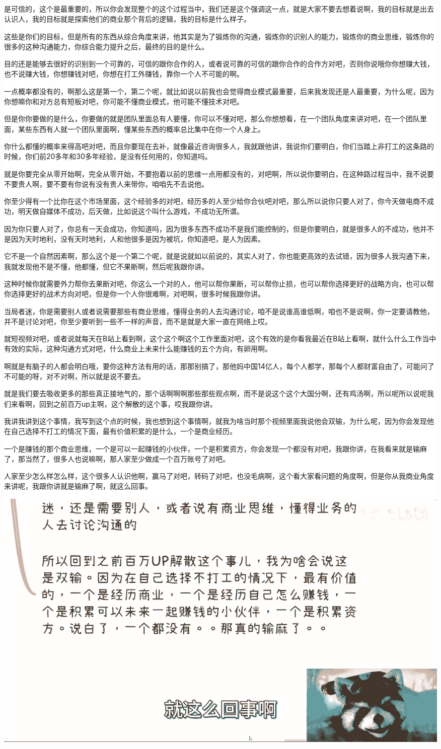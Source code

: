 是可信的，这个是最重要的，所以你会发现整个的这个过程当中，我们还是这个强调这一点，就是大家不要去想着说啊，我的目标就是出去认识人，我的目标就是探索他们的商业那个背后的逻辑，我的目标是什么样子。

这些是你们的目标，但是所有的东西从综合角度来讲，他其实是为了锻炼你的沟通，锻炼你的识别人的能力，锻炼你的商业思维，锻炼你的很多的这种沟通能力，你综合能力提升之后，最终的目的是什么。

目的还是能够去很好的识别到一个可靠的，可信的跟你合作的人，或者说可靠的可信的跟你合作的合作方对吧，否则你说哦你你想赚大钱，也不说赚大钱，你想赚钱对吧，你想在打工外赚钱，靠你一个人不可能的啊。

一点概率都没有的，啊那么这是第一个，第二个呢，就比如说以前我也会觉得商业模式最重要，后来我发现还是人最重要，为什么呢，因为你想嘛你和对方总有短板对吧，你可能不懂商业模式，他可能不懂技术对吧。

但是你你要做的是什么，你要做的就是团队里面总有人要懂，你可以不懂对吧，那么你想想看，在一个团队角度来讲对吧，在一个团队里面，某些东西有人就一个团队里面啊，懂某些东西的概率总比集中在你一个人身上。

你什么都懂的概率来得高吧对吧，而且你要现在去补，就像最近咨询很多人，我就跟他讲，我说你们要明白，你们当踏上非打工的这条路的时候，你们前20多年和30多年经验，是没有任何用的，你知道吗。

就是你要完全从零开始啊，完全从零开始，不要抱着以前的思维一点用都没有的，对吧啊，所以说你要明白，在这种路过程当中，我不说要不要贵人啊，要不要有你说有没有贵人来带你，咱咱先不去说他。

你至少得有一个比你在这个市场里面，这个经验多的对吧，经历多的人至少给你合伙吧对吧，那么所以说你只要人对了，你今天做电商不成功，明天做自媒体不成功，后天做，比如说这个叫什么游戏，不成功无所谓。

因为你只要人对了，你总有一天会成功，你知道吗，因为很多东西不成功不是我们能控制的，但是你要明白，就是很多人的不成功，他并不是因为天时地利，没有天时地利，人和他很多是因为被坑，你知道吧，是人为因素。

它不是一个自然因素啊，那么这个是一个第二个呢，就是说就如以前说的，其实人对了，你也能更高效的去试错，因为很多人我沟通下来，我就发现他不是不懂，他都懂，但它不果断啊，然后呢我跟你讲。

这种时候你就需要外力帮你去果断对吧，你这么一个对的人，他可以帮你果断，可以帮你止损，也可以帮你选择更好的战略方向，也可以帮你选择更好的战术方向对吧，但是你一个人你很难啊，对吧啊，很多时候我跟你讲。

当局者迷，你是需要别人或者说需要那些有商业思维，懂得业务的人去沟通讨论，咱不是说谁高谁低啊，咱也不是说啊，你一定要请教他，并不是讨论对吧，你至少要听到一些不一样的声音，而不是就是大家一直在网络上哎。

就短视频对吧，或者说就每天在B站上看到啊，这个这个啊这个工作里面对吧，这个有效的是你看我最近在B站上看啊，就什么什么工作当中有效的实际，这种沟通方式对吧，什么商业上未来什么能赚钱的五个方向，有卵用啊。

啊就是有脑子的人都会明白哦，要你这种方法有用的话，那那别搞了，那他妈中国14亿人，每个人都学，那每个人都财富自由了，可能问了不可能的呀，对不对啊，所以就是说不要去。

就是我们要去吸收更多的那些真正接地气的，那个话啊啊啊那些那些观点啊，而不是说这个这个大国分啊，还有鸡汤啊，所以呢所以说呢我们来看啊，回到之前百万up主啊，这个解散的这个事，哎我跟你讲。

我讲我讲到这个事情，我写到这个点的时候，我也想到这个事情啊，就我为啥当时那个视频里面我说他会双输，为什么呢，因为你会发现他在自己选择不打工的情况下面，最有价值积累的是什么，一个是商业经历。

一个是赚钱的那个商业思维，一个是可以一起赚钱的小伙伴，一个是积累资方，你会发现一个都没有对吧，我跟你讲，在我看来就是输麻了，那当然了，很多人也说嘛啊，那人家至少做成一个百万账号了对吧。

人家至少怎么样怎么样，这个很多人认识他啊，赢马了对吧，转码了对吧，也没毛病啊，这个看大家看问题的角度啊，但是你从我商业角度来讲呢，我跟你讲就是输麻了啊，就这么回事。



![](img/87d23ae78cd50444154bc7c1bc9bc865_11.png)
